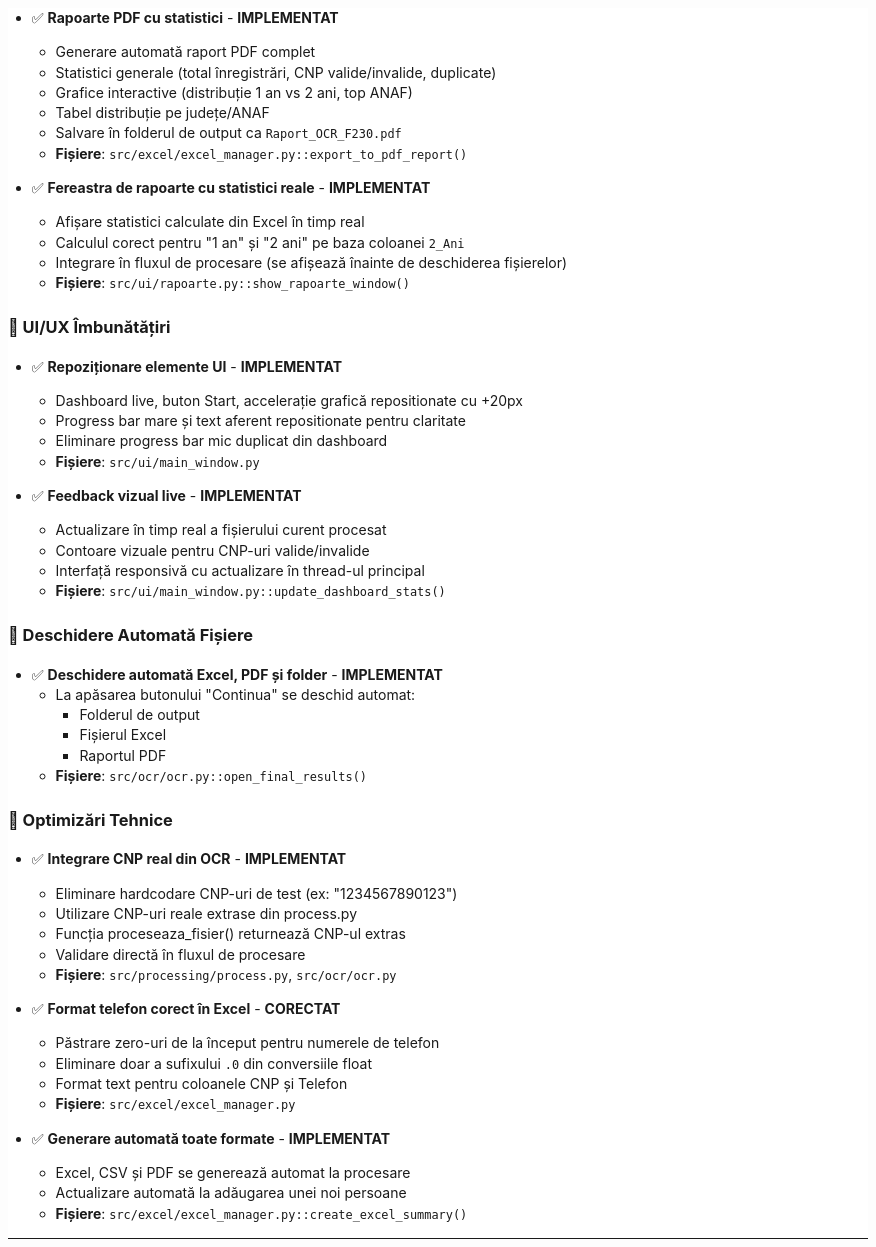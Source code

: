 - ✅ **Rapoarte PDF cu statistici** - **IMPLEMENTAT**
  - Generare automată raport PDF complet
  - Statistici generale (total înregistrări, CNP valide/invalide, duplicate)
  - Grafice interactive (distribuție 1 an vs 2 ani, top ANAF)
  - Tabel distribuție pe județe/ANAF
  - Salvare în folderul de output ca `Raport_OCR_F230.pdf`
  - **Fișiere**: `src/excel/excel_manager.py::export_to_pdf_report()`

- ✅ **Fereastra de rapoarte cu statistici reale** - **IMPLEMENTAT**
  - Afișare statistici calculate din Excel în timp real
  - Calculul corect pentru "1 an" și "2 ani" pe baza coloanei `2_Ani`
  - Integrare în fluxul de procesare (se afișează înainte de deschiderea fișierelor)
  - **Fișiere**: `src/ui/rapoarte.py::show_rapoarte_window()`

### 🎨 UI/UX Îmbunătățiri
- ✅ **Repoziționare elemente UI** - **IMPLEMENTAT**
  - Dashboard live, buton Start, accelerație grafică repositionate cu +20px
  - Progress bar mare și text aferent repositionate pentru claritate
  - Eliminare progress bar mic duplicat din dashboard
  - **Fișiere**: `src/ui/main_window.py`

- ✅ **Feedback vizual live** - **IMPLEMENTAT**
  - Actualizare în timp real a fișierului curent procesat
  - Contoare vizuale pentru CNP-uri valide/invalide
  - Interfață responsivă cu actualizare în thread-ul principal
  - **Fișiere**: `src/ui/main_window.py::update_dashboard_stats()`

### 🔄 Deschidere Automată Fișiere
- ✅ **Deschidere automată Excel, PDF și folder** - **IMPLEMENTAT**
  - La apăsarea butonului "Continua" se deschid automat:
    - Folderul de output
    - Fișierul Excel
    - Raportul PDF
  - **Fișiere**: `src/ocr/ocr.py::open_final_results()`

### 🔧 Optimizări Tehnice
- ✅ **Integrare CNP real din OCR** - **IMPLEMENTAT**
  - Eliminare hardcodare CNP-uri de test (ex: "1234567890123")
  - Utilizare CNP-uri reale extrase din process.py
  - Funcția proceseaza_fisier() returnează CNP-ul extras
  - Validare directă în fluxul de procesare
  - **Fișiere**: `src/processing/process.py`, `src/ocr/ocr.py`

- ✅ **Format telefon corect în Excel** - **CORECTAT**
  - Păstrare zero-uri de la început pentru numerele de telefon
  - Eliminare doar a sufixului `.0` din conversiile float
  - Format text pentru coloanele CNP și Telefon
  - **Fișiere**: `src/excel/excel_manager.py`

- ✅ **Generare automată toate formate** - **IMPLEMENTAT**
  - Excel, CSV și PDF se generează automat la procesare
  - Actualizare automată la adăugarea unei noi persoane
  - **Fișiere**: `src/excel/excel_manager.py::create_excel_summary()`

---